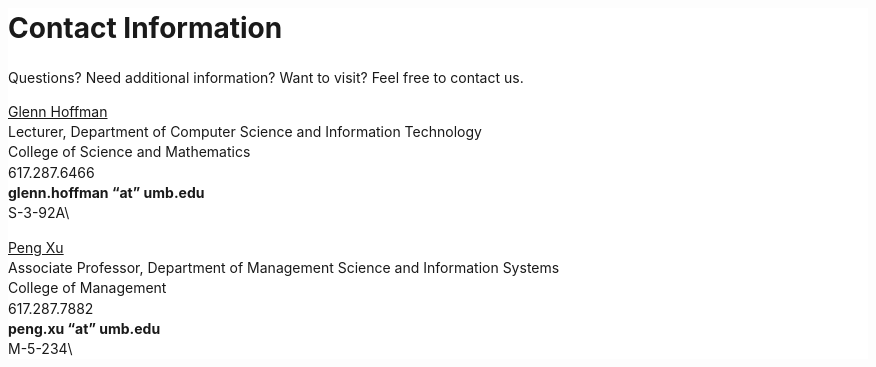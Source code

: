 # Contact Information

Questions? Need additional information? Want to visit? Feel free to contact us.

[Glenn Hoffman](https://www.umb.edu/academics/csm/computer_science/faculty/glenn_hoffman)\
Lecturer, Department of Computer Science and Information Technology\
College of Science and Mathematics\
617.287.6466\
**glenn.hoffman “at” umb.edu**\
S-3-92A\

[Peng Xu](https://www.umb.edu/faculty_staff/bio/peng_xu)\
Associate Professor, Department of Management Science and Information Systems\
College of Management\
617.287.7882\
**peng.xu “at” umb.edu**\
M-5-234\

